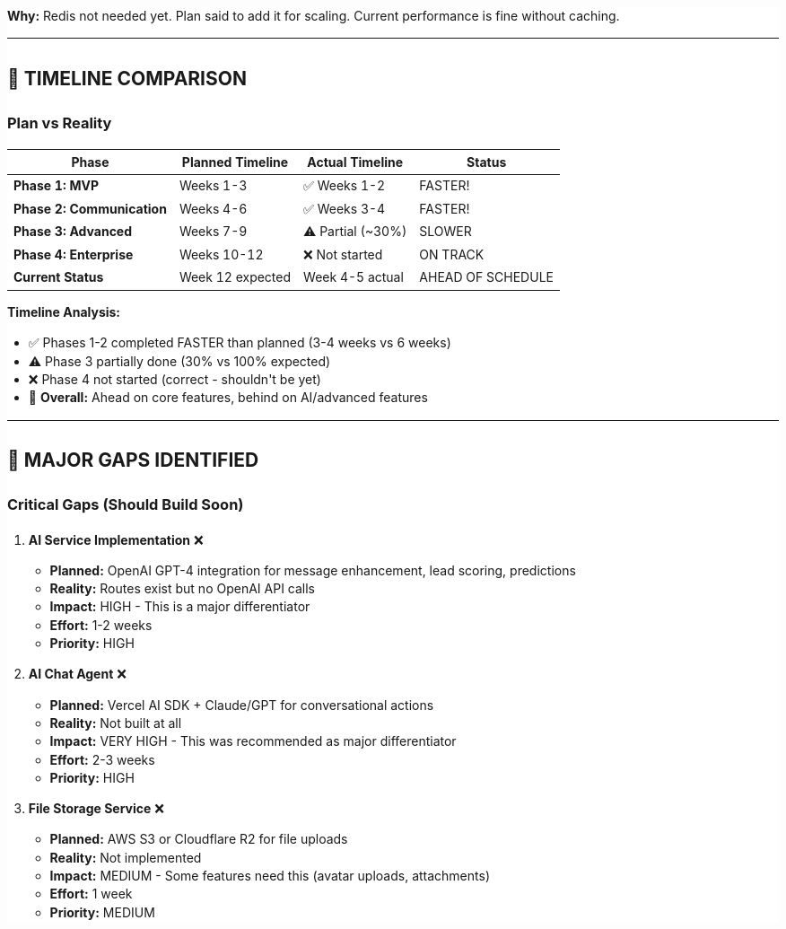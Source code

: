 **Why:** Redis not needed yet. Plan said to add it for scaling. Current performance is fine without caching.

---

## 📅 TIMELINE COMPARISON

### Plan vs Reality

| Phase | Planned Timeline | Actual Timeline | Status |
|-------|------------------|-----------------|--------|
| **Phase 1: MVP** | Weeks 1-3 | ✅ Weeks 1-2 | FASTER! |
| **Phase 2: Communication** | Weeks 4-6 | ✅ Weeks 3-4 | FASTER! |
| **Phase 3: Advanced** | Weeks 7-9 | ⚠️ Partial (~30%) | SLOWER |
| **Phase 4: Enterprise** | Weeks 10-12 | ❌ Not started | ON TRACK |
| **Current Status** | Week 12 expected | Week 4-5 actual | AHEAD OF SCHEDULE |

**Timeline Analysis:**
- ✅ Phases 1-2 completed FASTER than planned (3-4 weeks vs 6 weeks)
- ⚠️ Phase 3 partially done (30% vs 100% expected)
- ❌ Phase 4 not started (correct - shouldn't be yet)
- 🎯 **Overall:** Ahead on core features, behind on AI/advanced features

---

## 🎯 MAJOR GAPS IDENTIFIED

### Critical Gaps (Should Build Soon)

1. **AI Service Implementation** ❌
   - **Planned:** OpenAI GPT-4 integration for message enhancement, lead scoring, predictions
   - **Reality:** Routes exist but no OpenAI API calls
   - **Impact:** HIGH - This is a major differentiator
   - **Effort:** 1-2 weeks
   - **Priority:** HIGH

2. **AI Chat Agent** ❌
   - **Planned:** Vercel AI SDK + Claude/GPT for conversational actions
   - **Reality:** Not built at all
   - **Impact:** VERY HIGH - This was recommended as major differentiator
   - **Effort:** 2-3 weeks
   - **Priority:** HIGH

3. **File Storage Service** ❌
   - **Planned:** AWS S3 or Cloudflare R2 for file uploads
   - **Reality:** Not implemented
   - **Impact:** MEDIUM - Some features need this (avatar uploads, attachments)
   - **Effort:** 1 week
   - **Priority:** MEDIUM
